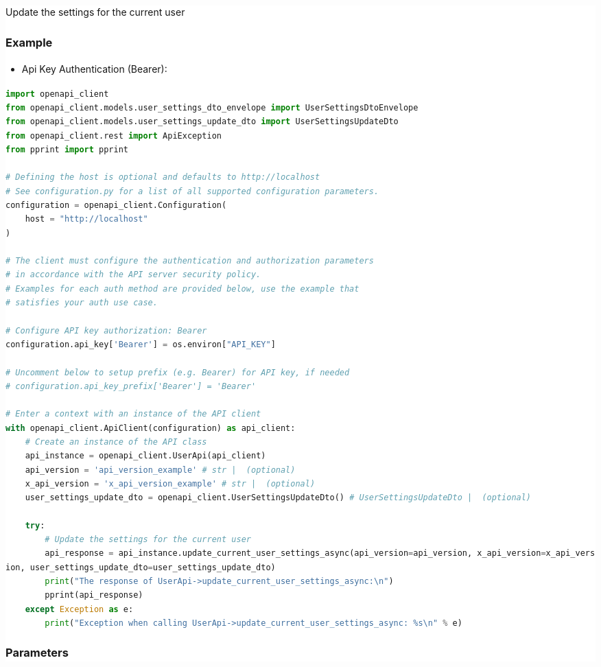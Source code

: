 Update the settings for the current user

### Example

* Api Key Authentication (Bearer):

```python
import openapi_client
from openapi_client.models.user_settings_dto_envelope import UserSettingsDtoEnvelope
from openapi_client.models.user_settings_update_dto import UserSettingsUpdateDto
from openapi_client.rest import ApiException
from pprint import pprint

# Defining the host is optional and defaults to http://localhost
# See configuration.py for a list of all supported configuration parameters.
configuration = openapi_client.Configuration(
    host = "http://localhost"
)

# The client must configure the authentication and authorization parameters
# in accordance with the API server security policy.
# Examples for each auth method are provided below, use the example that
# satisfies your auth use case.

# Configure API key authorization: Bearer
configuration.api_key['Bearer'] = os.environ["API_KEY"]

# Uncomment below to setup prefix (e.g. Bearer) for API key, if needed
# configuration.api_key_prefix['Bearer'] = 'Bearer'

# Enter a context with an instance of the API client
with openapi_client.ApiClient(configuration) as api_client:
    # Create an instance of the API class
    api_instance = openapi_client.UserApi(api_client)
    api_version = 'api_version_example' # str |  (optional)
    x_api_version = 'x_api_version_example' # str |  (optional)
    user_settings_update_dto = openapi_client.UserSettingsUpdateDto() # UserSettingsUpdateDto |  (optional)

    try:
        # Update the settings for the current user
        api_response = api_instance.update_current_user_settings_async(api_version=api_version, x_api_version=x_api_version, user_settings_update_dto=user_settings_update_dto)
        print("The response of UserApi->update_current_user_settings_async:\n")
        pprint(api_response)
    except Exception as e:
        print("Exception when calling UserApi->update_current_user_settings_async: %s\n" % e)
```



### Parameters
